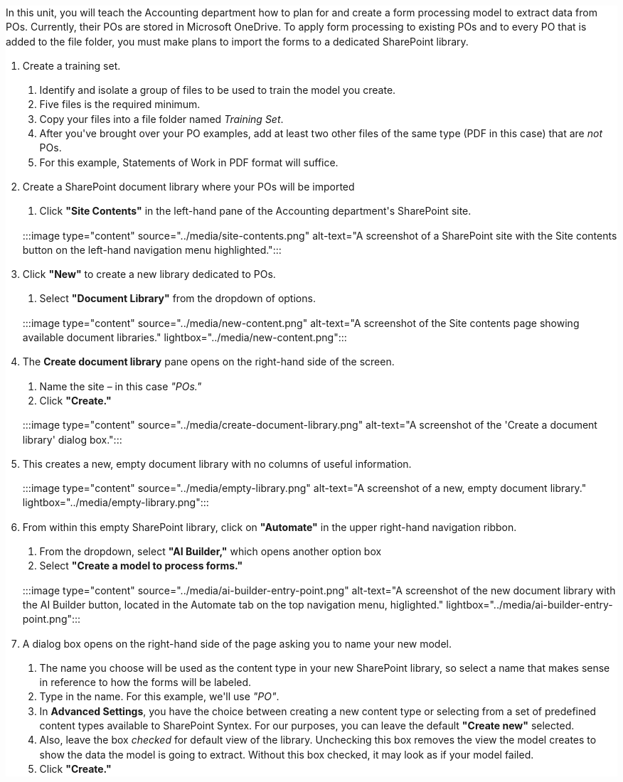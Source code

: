 In this unit, you will teach the Accounting department how to plan for and create a form processing model to extract data from POs. Currently, their POs are stored in Microsoft OneDrive. To apply form processing to existing POs and to every PO that is added to the file folder, you must make plans to import the forms to a dedicated SharePoint library.

1. Create a training set.
   1. Identify and isolate a group of files to be used to train the model you create.
   1. Five files is the required minimum.
   1. Copy your files into a file folder named _Training Set_.
   1. After you've brought over your PO examples, add at least two other files of the same type (PDF in this case) that are _not_ POs.
   1. For this example, Statements of Work in PDF format will suffice.
1. Create a SharePoint document library where your POs will be imported
   1. Click **"Site Contents"** in the left-hand pane of the Accounting department's SharePoint site.

    :::image type="content" source="../media/site-contents.png" alt-text="A screenshot of a SharePoint site with the Site contents button on the left-hand navigation menu highlighted.":::

1. Click **"New"** to create a new library dedicated to POs.
   1. Select **"Document Library"** from the dropdown of options.

    :::image type="content" source="../media/new-content.png" alt-text="A screenshot of the Site contents page showing available document libraries." lightbox="../media/new-content.png":::

1. The **Create document library** pane opens on the right-hand side of the screen.
   1. Name the site – in this case _"POs."_
   1. Click **"Create."**

    :::image type="content" source="../media/create-document-library.png" alt-text="A screenshot of the 'Create a document library' dialog box.":::

1. This creates a new, empty document library with no columns of useful information.

    :::image type="content" source="../media/empty-library.png" alt-text="A screenshot of a new, empty document library." lightbox="../media/empty-library.png":::

1. From within this empty SharePoint library, click on **"Automate"** in the upper right-hand navigation ribbon.
   1. From the dropdown, select **"AI Builder,"** which opens another option box
   1. Select **"Create a model to process forms."**

    :::image type="content" source="../media/ai-builder-entry-point.png" alt-text="A screenshot of the new document library with the AI Builder button, located in the Automate tab on the top navigation menu, higlighted." lightbox="../media/ai-builder-entry-point.png":::

1. A dialog box opens on the right-hand side of the page asking you to name your new model.
   1. The name you choose will be used as the content type in your new SharePoint library, so select a name that makes sense in reference to how the forms will be labeled.
   1. Type in the name. For this example, we'll use _"PO"_.
   1. In **Advanced Settings**, you have the choice between creating a new content type or selecting from a set of predefined content types available to SharePoint Syntex. For our purposes, you can leave the default **"Create new"** selected.
   1. Also, leave the box _checked_ for default view of the library. Unchecking this box removes the view the model creates to show the data the model is going to extract. Without this box checked, it may look as if your model failed.
   1. Click **"Create."**

